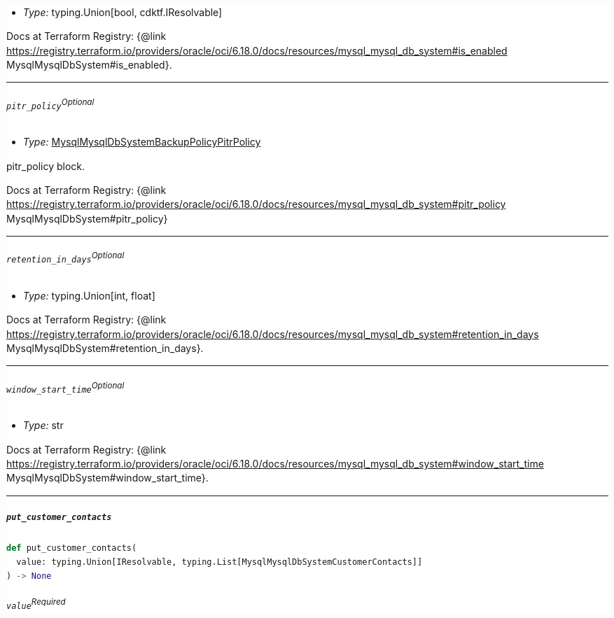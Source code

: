 - *Type:* typing.Union[bool, cdktf.IResolvable]

Docs at Terraform Registry: {@link https://registry.terraform.io/providers/oracle/oci/6.18.0/docs/resources/mysql_mysql_db_system#is_enabled MysqlMysqlDbSystem#is_enabled}.

---

###### `pitr_policy`<sup>Optional</sup> <a name="pitr_policy" id="rhizo-co-terraform-provider-oci.mysqlMysqlDbSystem.MysqlMysqlDbSystem.putBackupPolicy.parameter.pitrPolicy"></a>

- *Type:* <a href="#rhizo-co-terraform-provider-oci.mysqlMysqlDbSystem.MysqlMysqlDbSystemBackupPolicyPitrPolicy">MysqlMysqlDbSystemBackupPolicyPitrPolicy</a>

pitr_policy block.

Docs at Terraform Registry: {@link https://registry.terraform.io/providers/oracle/oci/6.18.0/docs/resources/mysql_mysql_db_system#pitr_policy MysqlMysqlDbSystem#pitr_policy}

---

###### `retention_in_days`<sup>Optional</sup> <a name="retention_in_days" id="rhizo-co-terraform-provider-oci.mysqlMysqlDbSystem.MysqlMysqlDbSystem.putBackupPolicy.parameter.retentionInDays"></a>

- *Type:* typing.Union[int, float]

Docs at Terraform Registry: {@link https://registry.terraform.io/providers/oracle/oci/6.18.0/docs/resources/mysql_mysql_db_system#retention_in_days MysqlMysqlDbSystem#retention_in_days}.

---

###### `window_start_time`<sup>Optional</sup> <a name="window_start_time" id="rhizo-co-terraform-provider-oci.mysqlMysqlDbSystem.MysqlMysqlDbSystem.putBackupPolicy.parameter.windowStartTime"></a>

- *Type:* str

Docs at Terraform Registry: {@link https://registry.terraform.io/providers/oracle/oci/6.18.0/docs/resources/mysql_mysql_db_system#window_start_time MysqlMysqlDbSystem#window_start_time}.

---

##### `put_customer_contacts` <a name="put_customer_contacts" id="rhizo-co-terraform-provider-oci.mysqlMysqlDbSystem.MysqlMysqlDbSystem.putCustomerContacts"></a>

```python
def put_customer_contacts(
  value: typing.Union[IResolvable, typing.List[MysqlMysqlDbSystemCustomerContacts]]
) -> None
```

###### `value`<sup>Required</sup> <a name="value" id="rhizo-co-terraform-provider-oci.mysqlMysqlDbSystem.MysqlMysqlDbSystem.putCustomerContacts.parameter.value"></a>
